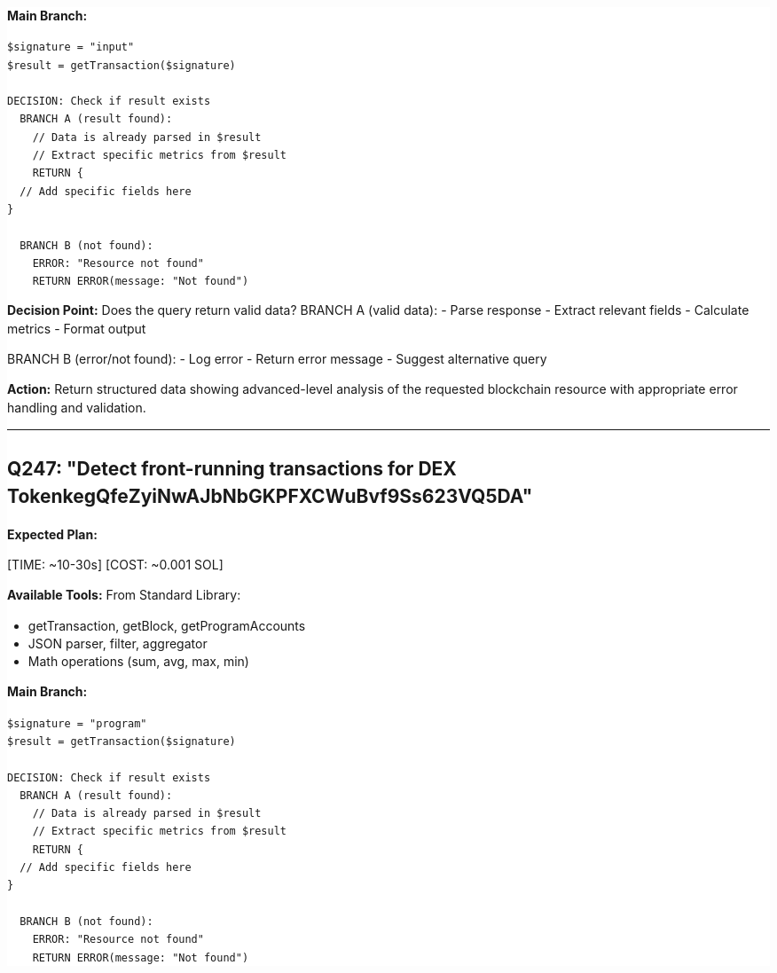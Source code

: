 **Main Branch:**
```
$signature = "input"
$result = getTransaction($signature)

DECISION: Check if result exists
  BRANCH A (result found):
    // Data is already parsed in $result
    // Extract specific metrics from $result
    RETURN {
  // Add specific fields here
}

  BRANCH B (not found):
    ERROR: "Resource not found"
    RETURN ERROR(message: "Not found")
```

**Decision Point:** Does the query return valid data?
  BRANCH A (valid data):
    - Parse response
    - Extract relevant fields
    - Calculate metrics
    - Format output

  BRANCH B (error/not found):
    - Log error
    - Return error message
    - Suggest alternative query

**Action:**
Return structured data showing advanced-level analysis of the requested blockchain resource with appropriate error handling and validation.

---

## Q247: "Detect front-running transactions for DEX TokenkegQfeZyiNwAJbNbGKPFXCWuBvf9Ss623VQ5DA"

**Expected Plan:**

[TIME: ~10-30s] [COST: ~0.001 SOL]

**Available Tools:**
From Standard Library:
  - getTransaction, getBlock, getProgramAccounts
  - JSON parser, filter, aggregator
  - Math operations (sum, avg, max, min)

**Main Branch:**
```
$signature = "program"
$result = getTransaction($signature)

DECISION: Check if result exists
  BRANCH A (result found):
    // Data is already parsed in $result
    // Extract specific metrics from $result
    RETURN {
  // Add specific fields here
}

  BRANCH B (not found):
    ERROR: "Resource not found"
    RETURN ERROR(message: "Not found")
```
